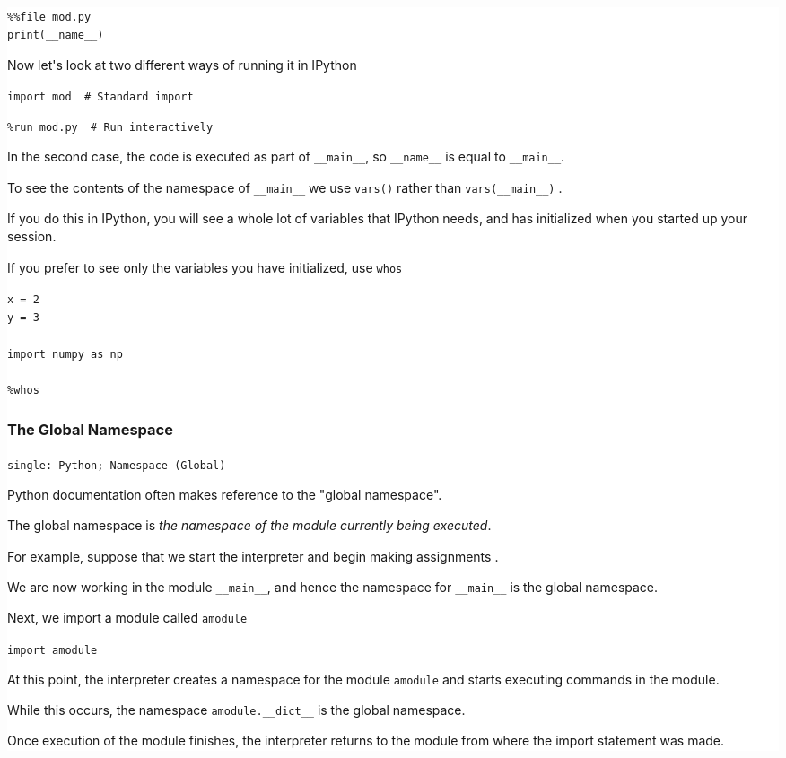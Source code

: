 ```{code-cell} ipython
%%file mod.py
print(__name__)
```

Now let's look at two different ways of running it in IPython

```{code-cell} python3
import mod  # Standard import
```

```{code-cell} ipython
%run mod.py  # Run interactively
```

In the second case, the code is executed as part of `__main__`, so `__name__` is equal to `__main__`.

To see the contents of the namespace of `__main__` we use `vars()` rather than `vars(__main__)` .

If you do this in IPython, you will see a whole lot of variables that IPython
needs, and has initialized when you started up your session.

If you prefer to see only the variables you have initialized, use `whos`

```{code-cell} ipython
x = 2
y = 3

import numpy as np

%whos
```

### The Global Namespace

```{index}
single: Python; Namespace (Global)
```

Python documentation often makes reference to the "global namespace".

The global namespace is *the namespace of the module currently being executed*.

For example, suppose that we start the interpreter and begin making assignments .

We are now working in the module `__main__`, and hence the namespace for `__main__` is the global namespace.

Next, we import a module called `amodule`

```{code-cell} python3
import amodule
```

At this point, the interpreter creates a namespace for the module `amodule` and starts executing commands in the module.

While this occurs, the namespace `amodule.__dict__` is the global namespace.

Once execution of the module finishes, the interpreter returns to the module from where the import statement was made.
